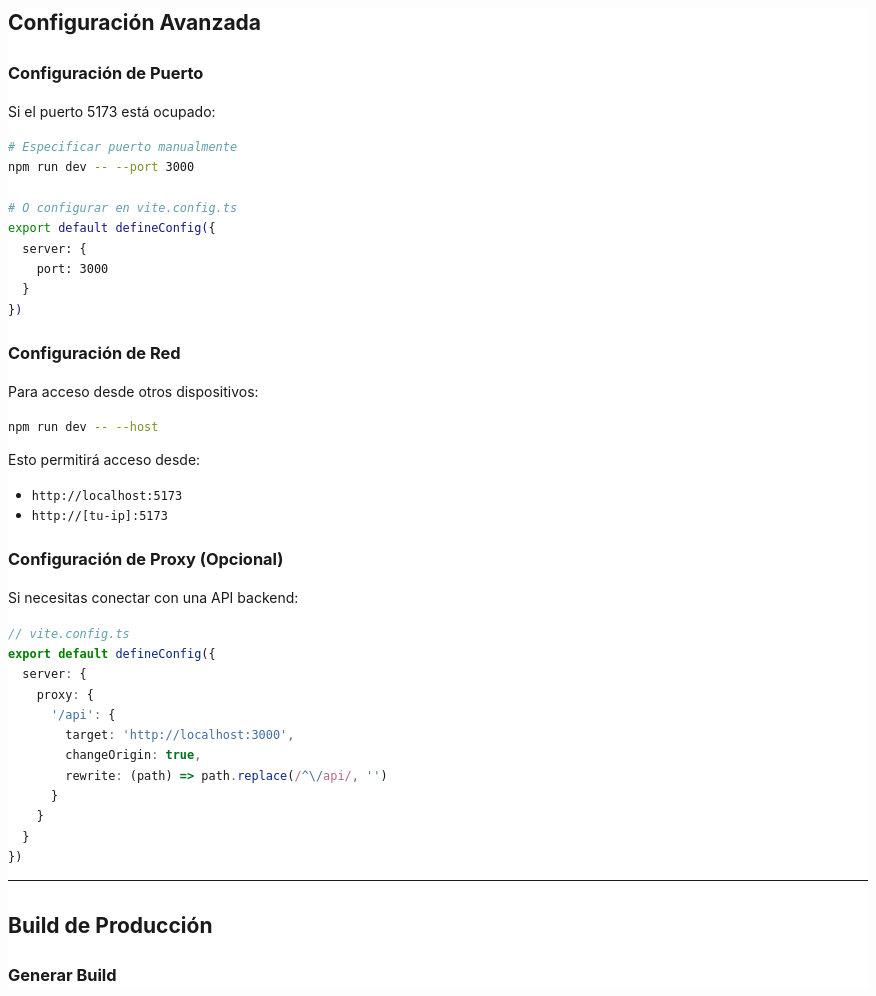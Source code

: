 ## Configuración Avanzada

### Configuración de Puerto

Si el puerto 5173 está ocupado:

```bash
# Especificar puerto manualmente
npm run dev -- --port 3000

# O configurar en vite.config.ts
export default defineConfig({
  server: {
    port: 3000
  }
})
```

### Configuración de Red

Para acceso desde otros dispositivos:

```bash
npm run dev -- --host
```

Esto permitirá acceso desde:
- `http://localhost:5173`
- `http://[tu-ip]:5173`

### Configuración de Proxy (Opcional)

Si necesitas conectar con una API backend:

```typescript
// vite.config.ts
export default defineConfig({
  server: {
    proxy: {
      '/api': {
        target: 'http://localhost:3000',
        changeOrigin: true,
        rewrite: (path) => path.replace(/^\/api/, '')
      }
    }
  }
})
```

---

## Build de Producción

### Generar Build

